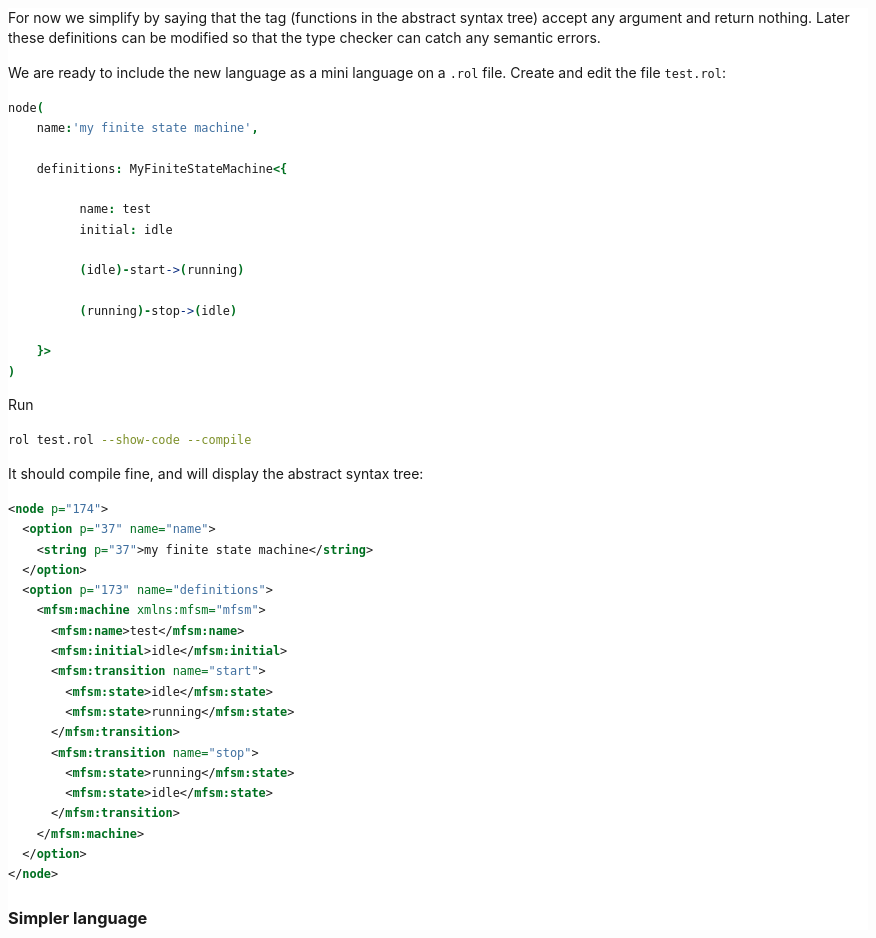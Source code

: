 For now we simplify by saying that the tag (functions in the abstract syntax tree) accept any argument and return nothing. Later these definitions can be modified so that the type checker can catch any semantic errors.


We are ready to include the new language as a mini language on a `.rol` file. Create and edit the file `test.rol`:

```coffeescript
node(
	name:'my finite state machine',

	definitions: MyFiniteStateMachine<{

		  name: test
		  initial: idle

		  (idle)-start->(running)

		  (running)-stop->(idle)

	}>
)
```

Run

```bash
rol test.rol --show-code --compile
```

It should compile fine, and will display the abstract syntax tree:

```xml
<node p="174">
  <option p="37" name="name">
    <string p="37">my finite state machine</string>
  </option>
  <option p="173" name="definitions">
    <mfsm:machine xmlns:mfsm="mfsm">
      <mfsm:name>test</mfsm:name>
      <mfsm:initial>idle</mfsm:initial>
      <mfsm:transition name="start">
        <mfsm:state>idle</mfsm:state>
        <mfsm:state>running</mfsm:state>
      </mfsm:transition>
      <mfsm:transition name="stop">
        <mfsm:state>running</mfsm:state>
        <mfsm:state>idle</mfsm:state>
      </mfsm:transition>
    </mfsm:machine>
  </option>
</node>
```

### Simpler language
